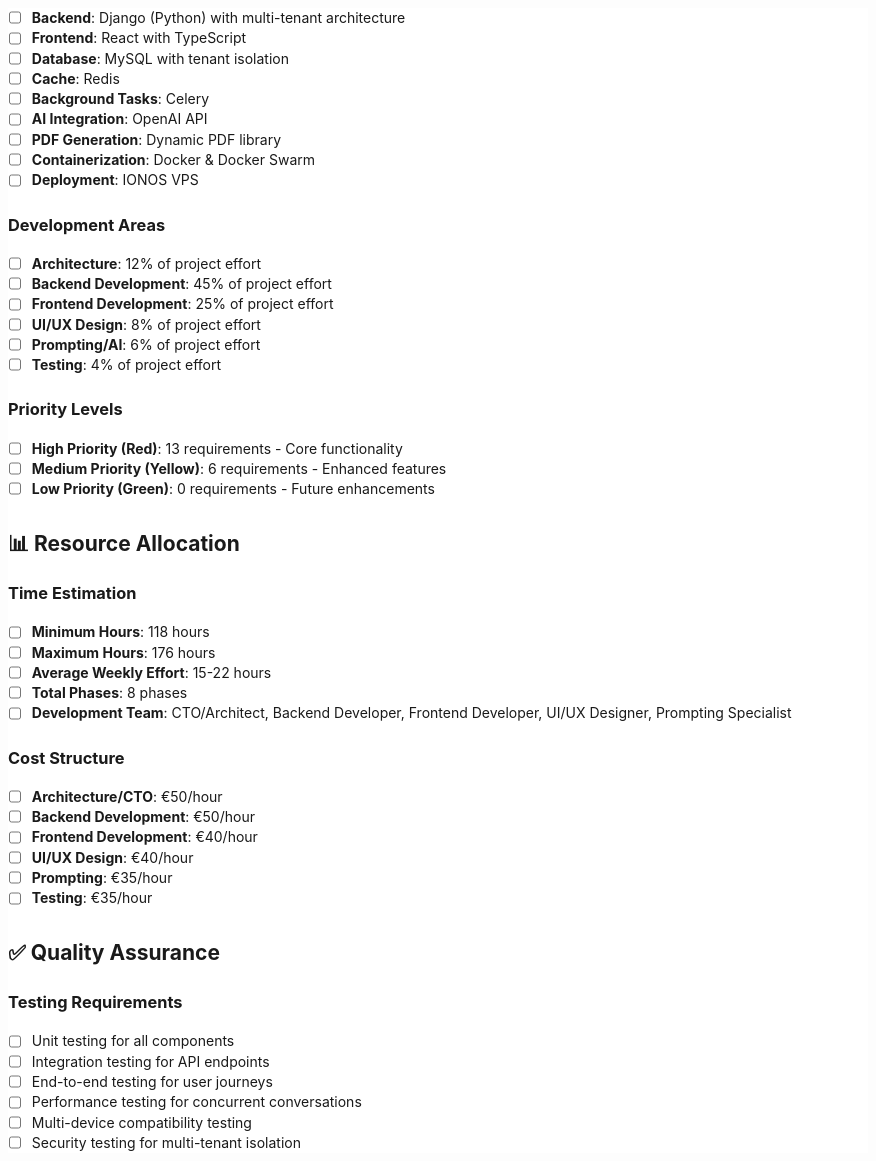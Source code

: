 - [ ] **Backend**: Django (Python) with multi-tenant architecture
- [ ] **Frontend**: React with TypeScript
- [ ] **Database**: MySQL with tenant isolation
- [ ] **Cache**: Redis
- [ ] **Background Tasks**: Celery
- [ ] **AI Integration**: OpenAI API
- [ ] **PDF Generation**: Dynamic PDF library
- [ ] **Containerization**: Docker & Docker Swarm
- [ ] **Deployment**: IONOS VPS

### Development Areas

- [ ] **Architecture**: 12% of project effort
- [ ] **Backend Development**: 45% of project effort
- [ ] **Frontend Development**: 25% of project effort
- [ ] **UI/UX Design**: 8% of project effort
- [ ] **Prompting/AI**: 6% of project effort
- [ ] **Testing**: 4% of project effort

### Priority Levels

- [ ] **High Priority (Red)**: 13 requirements - Core functionality
- [ ] **Medium Priority (Yellow)**: 6 requirements - Enhanced features
- [ ] **Low Priority (Green)**: 0 requirements - Future enhancements

## 📊 Resource Allocation

### Time Estimation

- [ ] **Minimum Hours**: 118 hours
- [ ] **Maximum Hours**: 176 hours
- [ ] **Average Weekly Effort**: 15-22 hours
- [ ] **Total Phases**: 8 phases
- [ ] **Development Team**: CTO/Architect, Backend Developer, Frontend Developer, UI/UX Designer, Prompting Specialist

### Cost Structure

- [ ] **Architecture/CTO**: €50/hour
- [ ] **Backend Development**: €50/hour
- [ ] **Frontend Development**: €40/hour
- [ ] **UI/UX Design**: €40/hour
- [ ] **Prompting**: €35/hour
- [ ] **Testing**: €35/hour

## ✅ Quality Assurance

### Testing Requirements

- [ ] Unit testing for all components
- [ ] Integration testing for API endpoints
- [ ] End-to-end testing for user journeys
- [ ] Performance testing for concurrent conversations
- [ ] Multi-device compatibility testing
- [ ] Security testing for multi-tenant isolation
